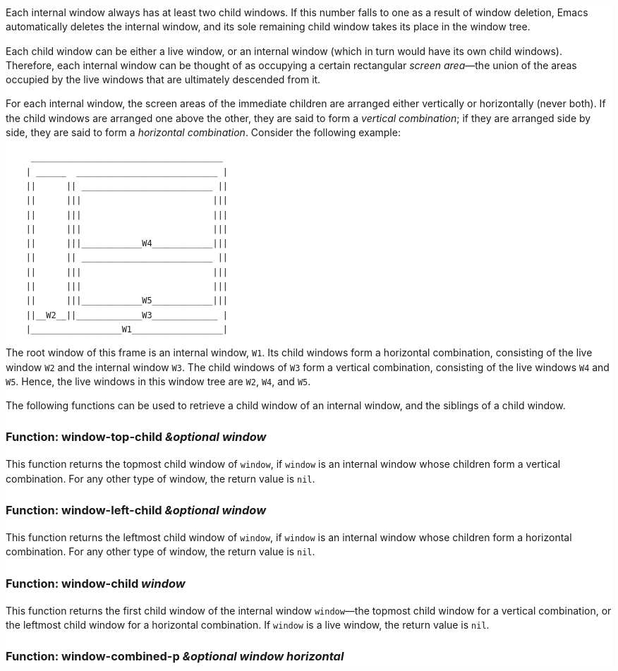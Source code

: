 Each internal window always has at least two child windows. If this number falls to one as a result of window deletion, Emacs automatically deletes the internal window, and its sole remaining child window takes its place in the window tree.

Each child window can be either a live window, or an internal window (which in turn would have its own child windows). Therefore, each internal window can be thought of as occupying a certain rectangular *screen area*—the union of the areas occupied by the live windows that are ultimately descended from it.

For each internal window, the screen areas of the immediate children are arranged either vertically or horizontally (never both). If the child windows are arranged one above the other, they are said to form a *vertical combination*; if they are arranged side by side, they are said to form a *horizontal combination*. Consider the following example:

```lisp
     ______________________________________
    | ______  ____________________________ |
    ||      || __________________________ ||
    ||      |||                          |||
    ||      |||                          |||
    ||      |||                          |||
    ||      |||____________W4____________|||
    ||      || __________________________ ||
    ||      |||                          |||
    ||      |||                          |||
    ||      |||____________W5____________|||
    ||__W2__||_____________W3_____________ |
    |__________________W1__________________|
```

The root window of this frame is an internal window, `W1`. Its child windows form a horizontal combination, consisting of the live window `W2` and the internal window `W3`. The child windows of `W3` form a vertical combination, consisting of the live windows `W4` and `W5`. Hence, the live windows in this window tree are `W2`, `W4`, and `W5`.

The following functions can be used to retrieve a child window of an internal window, and the siblings of a child window.

### Function: **window-top-child** *\&optional window*

This function returns the topmost child window of `window`, if `window` is an internal window whose children form a vertical combination. For any other type of window, the return value is `nil`.

### Function: **window-left-child** *\&optional window*

This function returns the leftmost child window of `window`, if `window` is an internal window whose children form a horizontal combination. For any other type of window, the return value is `nil`.

### Function: **window-child** *window*

This function returns the first child window of the internal window `window`—the topmost child window for a vertical combination, or the leftmost child window for a horizontal combination. If `window` is a live window, the return value is `nil`.

### Function: **window-combined-p** *\&optional window horizontal*
